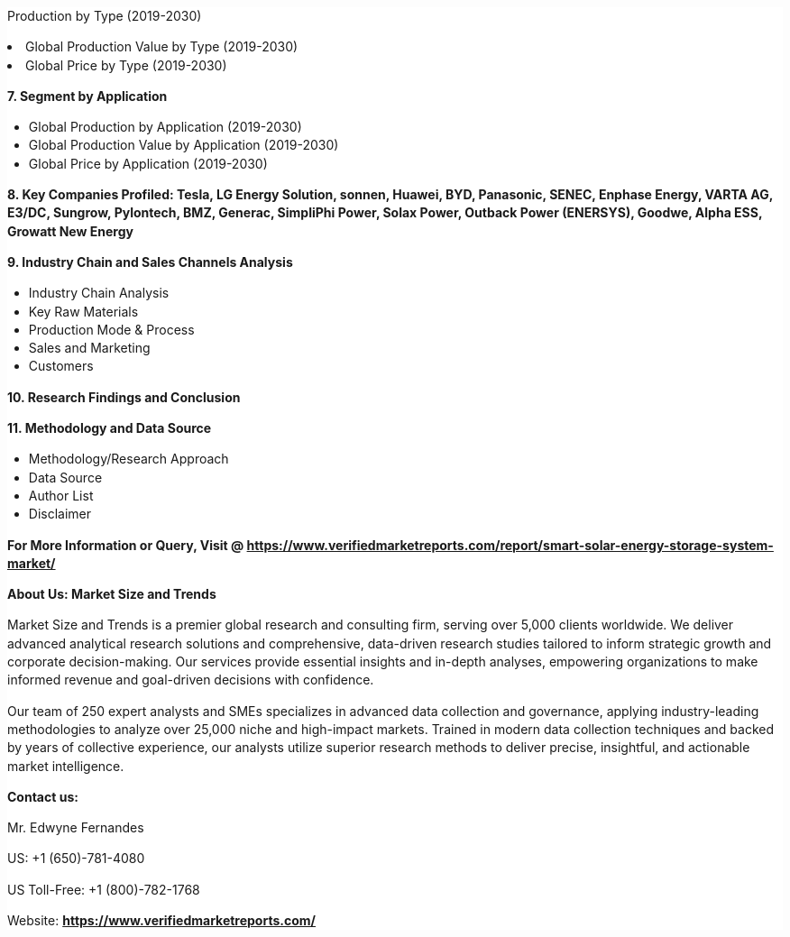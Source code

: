Production by Type (2019-2030)</li><li>Global Production Value by Type (2019-2030)</li><li>Global Price by Type (2019-2030)</li></ul><p><strong>7. Segment by Application</strong></p><ul><li>Global Production by Application (2019-2030)</li><li>Global Production Value by Application (2019-2030)</li><li>Global Price by Application (2019-2030)</li></ul><p><strong>8. Key Companies Profiled: Tesla, LG Energy Solution, sonnen, Huawei, BYD, Panasonic, SENEC, Enphase Energy, VARTA AG, E3/DC, Sungrow, Pylontech, BMZ, Generac, SimpliPhi Power, Solax Power, Outback Power (ENERSYS), Goodwe, Alpha ESS, Growatt New Energy</strong></p><p><strong>9. Industry Chain and Sales Channels Analysis</strong></p><ul><li>Industry Chain Analysis</li><li>Key Raw Materials</li><li>Production Mode &amp; Process</li><li>Sales and Marketing</li><li>Customers</li></ul><p><strong>10. Research Findings and Conclusion</strong></p><p><strong>11. Methodology and Data Source</strong></p><ul><li>Methodology/Research Approach</li><li>Data Source</li><li>Author List</li><li>Disclaimer</li></ul></p><p><strong>For More Information or Query, Visit @ <a href="https://www.verifiedmarketreports.com/report/smart-solar-energy-storage-system-market/">https://www.verifiedmarketreports.com/report/smart-solar-energy-storage-system-market/</a></strong></p><p><strong>About Us: Market Size and Trends</strong></p><p>Market Size and Trends is a premier global research and consulting firm, serving over 5,000 clients worldwide. We deliver advanced analytical research solutions and comprehensive, data-driven research studies tailored to inform strategic growth and corporate decision-making. Our services provide essential insights and in-depth analyses, empowering organizations to make informed revenue and goal-driven decisions with confidence.</p><p>Our team of 250 expert analysts and SMEs specializes in advanced data collection and governance, applying industry-leading methodologies to analyze over 25,000 niche and high-impact markets. Trained in modern data collection techniques and backed by years of collective experience, our analysts utilize superior research methods to deliver precise, insightful, and actionable market intelligence.</p><p><strong>Contact us:</strong></p><p>Mr. Edwyne Fernandes</p><p>US: +1 (650)-781-4080</p><p>US Toll-Free: +1 (800)-782-1768</p><p>Website: <strong><a href="https://www.verifiedmarketreports.com/">https://www.verifiedmarketreports.com/</a></strong></p>
